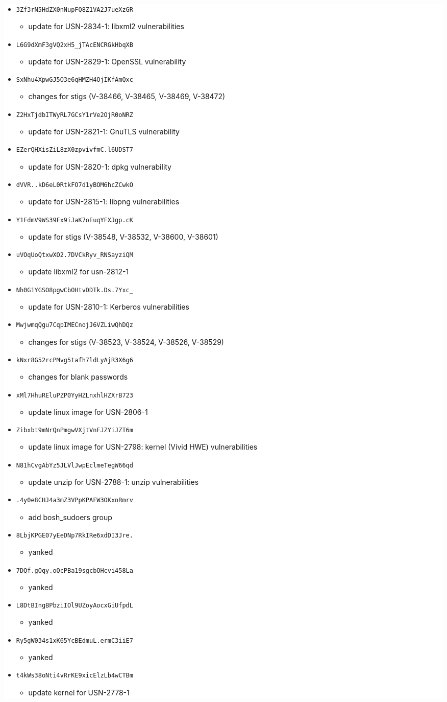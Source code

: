 * `3Zf3rN5HdZX0nNupFQ8Z1VA2J7ueXzGR`
  - update for USN-2834-1: libxml2 vulnerabilities

* `L6G9dXmF3gVQ2xH5_jTAcENCRGkHbqXB`
  - update for USN-2829-1: OpenSSL vulnerability

* `SxNhu4XpwGJ5O3e6qHMZH4OjIKfAmQxc`
  - changes for stigs (V-38466, V-38465, V-38469, V-38472)

* `Z2HxTjdbITWyRL7GCsY1rVe2OjR0oNRZ`
  - update for USN-2821-1: GnuTLS vulnerability

* `EZerQHXisZiL8zX0zpvivfmC.l6UDST7`
  - update for USN-2820-1: dpkg vulnerability

* `dVVR..kD6eL0RtkFO7d1yBOM6hcZCwkO`
  - update for USN-2815-1: libpng vulnerabilities

* `Y1FdmV9WS39Fx9iJaK7oEuqYFXJgp.cK`
  - update for stigs (V-38548, V-38532, V-38600, V-38601)

* `uVOqUoQtxwXO2.7DVCkRyv_RNSayziQM`
  - update libxml2 for usn-2812-1

* `Nh0G1YGSO8pgwCbOHtvDDTk.Ds.7Yxc_`
  - update for USN-2810-1: Kerberos vulnerabilities

* `MwjwmqQgu7CqpIMECnojJ6VZLiwQhDQz`
  - changes for stigs (V-38523, V-38524, V-38526, V-38529)

* `kNxr8G52rcPMvg5tafh7ldLyAjR3X6g6`
  - changes for blank passwords

* `xMl7HhuREluPZP0YyHZLnxhlHZXrB723`
  - update linux image for USN-2806-1

* `Zibxbt9mNrQnPmgwVXjtVnFJZYiJZT6m`
  - update linux image for USN-2798: kernel (Vivid HWE) vulnerabilities

* `N81hCvgAbYz5JLVlJwpEclmeTegW66qd`
  - update unzip for USN-2788-1: unzip vulnerabilities

* `.4y0e8CHJ4a3mZ3VPpKPAFW3OKxnRmrv`
  - add bosh_sudoers group

* `8LbjKPGE07yEeDNp7RkIRe6xdDI3Jre.`
  - yanked

* `7DQf.gOqy.oQcPBa19sgcbOHcvi458La`
  - yanked

* `L8DtBIngBPbziIOl9UZoyAocxGiUfpdL`
  - yanked

* `Ry5gW034s1xK65YcBEdmuL.ermC3iiE7`
  - yanked

* `t4kWs38oNti4vRrKE9xicElzLb4wCTBm`
  - update kernel for USN-2778-1
